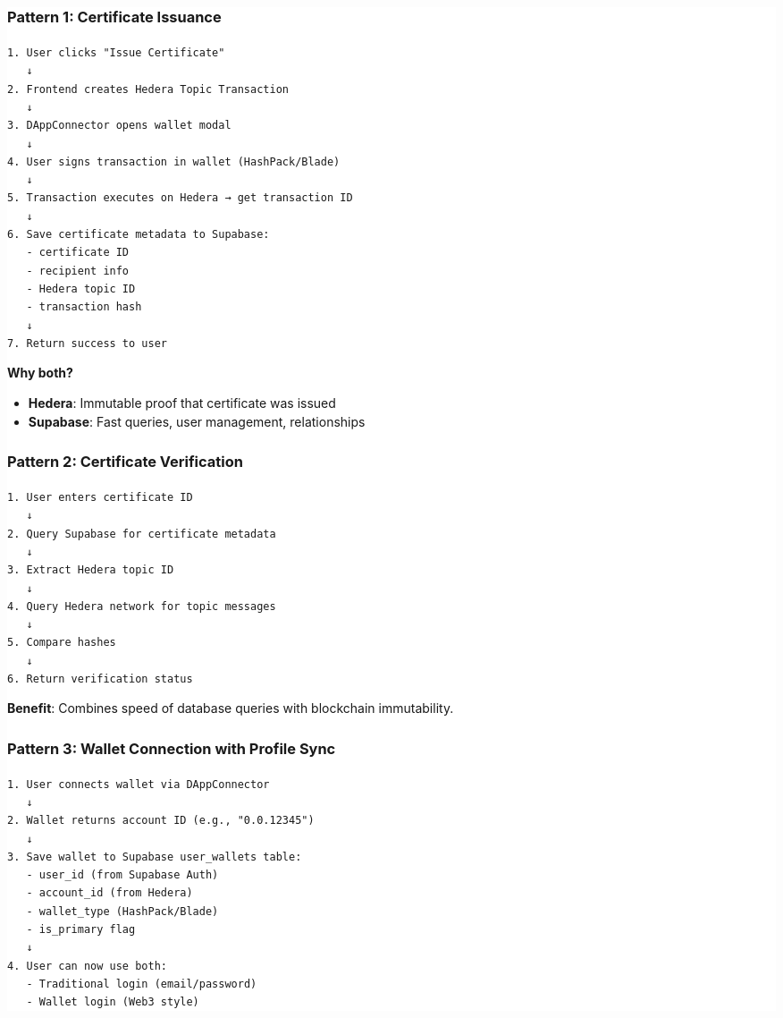 ### Pattern 1: Certificate Issuance

```
1. User clicks "Issue Certificate"
   ↓
2. Frontend creates Hedera Topic Transaction
   ↓
3. DAppConnector opens wallet modal
   ↓
4. User signs transaction in wallet (HashPack/Blade)
   ↓
5. Transaction executes on Hedera → get transaction ID
   ↓
6. Save certificate metadata to Supabase:
   - certificate ID
   - recipient info
   - Hedera topic ID
   - transaction hash
   ↓
7. Return success to user
```

**Why both?**
- **Hedera**: Immutable proof that certificate was issued
- **Supabase**: Fast queries, user management, relationships

### Pattern 2: Certificate Verification

```
1. User enters certificate ID
   ↓
2. Query Supabase for certificate metadata
   ↓
3. Extract Hedera topic ID
   ↓
4. Query Hedera network for topic messages
   ↓
5. Compare hashes
   ↓
6. Return verification status
```

**Benefit**: Combines speed of database queries with blockchain immutability.

### Pattern 3: Wallet Connection with Profile Sync

```
1. User connects wallet via DAppConnector
   ↓
2. Wallet returns account ID (e.g., "0.0.12345")
   ↓
3. Save wallet to Supabase user_wallets table:
   - user_id (from Supabase Auth)
   - account_id (from Hedera)
   - wallet_type (HashPack/Blade)
   - is_primary flag
   ↓
4. User can now use both:
   - Traditional login (email/password)
   - Wallet login (Web3 style)
```
